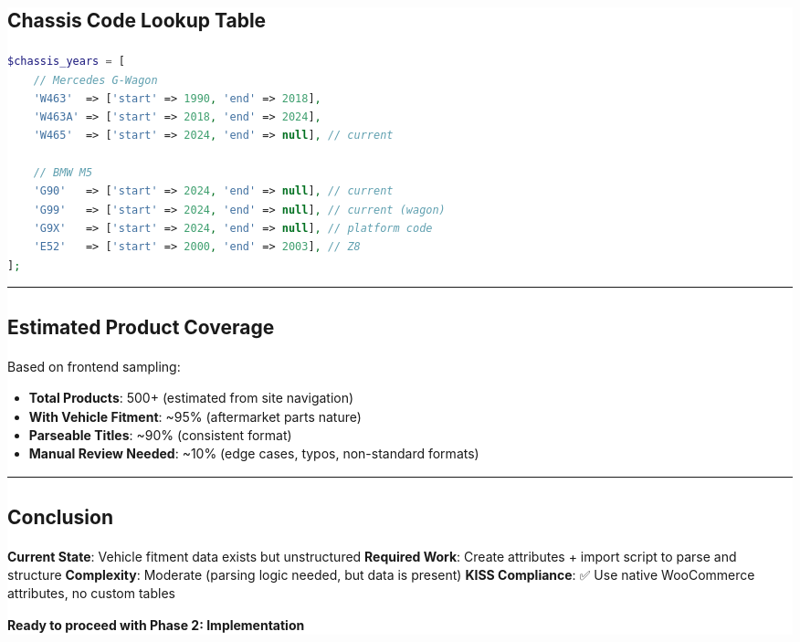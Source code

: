 
## Chassis Code Lookup Table

```php
$chassis_years = [
    // Mercedes G-Wagon
    'W463'  => ['start' => 1990, 'end' => 2018],
    'W463A' => ['start' => 2018, 'end' => 2024],
    'W465'  => ['start' => 2024, 'end' => null], // current

    // BMW M5
    'G90'   => ['start' => 2024, 'end' => null], // current
    'G99'   => ['start' => 2024, 'end' => null], // current (wagon)
    'G9X'   => ['start' => 2024, 'end' => null], // platform code
    'E52'   => ['start' => 2000, 'end' => 2003], // Z8
];
```

---

## Estimated Product Coverage

Based on frontend sampling:
- **Total Products**: 500+ (estimated from site navigation)
- **With Vehicle Fitment**: ~95% (aftermarket parts nature)
- **Parseable Titles**: ~90% (consistent format)
- **Manual Review Needed**: ~10% (edge cases, typos, non-standard formats)

---

## Conclusion

**Current State**: Vehicle fitment data exists but unstructured
**Required Work**: Create attributes + import script to parse and structure
**Complexity**: Moderate (parsing logic needed, but data is present)
**KISS Compliance**: ✅ Use native WooCommerce attributes, no custom tables

**Ready to proceed with Phase 2: Implementation**

